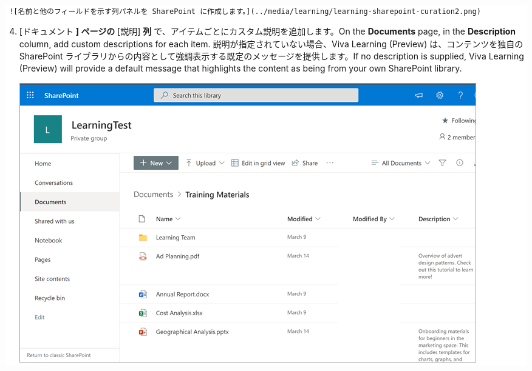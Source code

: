      ![名前と他のフィールドを示す列パネルを SharePoint に作成します。](../media/learning/learning-sharepoint-curation2.png)
 
4. <span data-ttu-id="3f10c-166">[ドキュメント **] ページの** [説明] **列** で、アイテムごとにカスタム説明を追加します。</span><span class="sxs-lookup"><span data-stu-id="3f10c-166">On the **Documents** page, in the **Description** column, add custom descriptions for each item.</span></span> <span data-ttu-id="3f10c-167">説明が指定されていない場合、Viva Learning (Preview) は、コンテンツを独自の SharePoint ライブラリからの内容として強調表示する既定のメッセージを提供します。</span><span class="sxs-lookup"><span data-stu-id="3f10c-167">If no description is supplied, Viva Learning (Preview) will provide a default message that highlights the content as being from your own SharePoint library.</span></span> 

     ![[説明] 列の説明を示す SharePoint の [ドキュメント] ページ。](../media/learning/learning-sharepoint-curation3.png)
 
